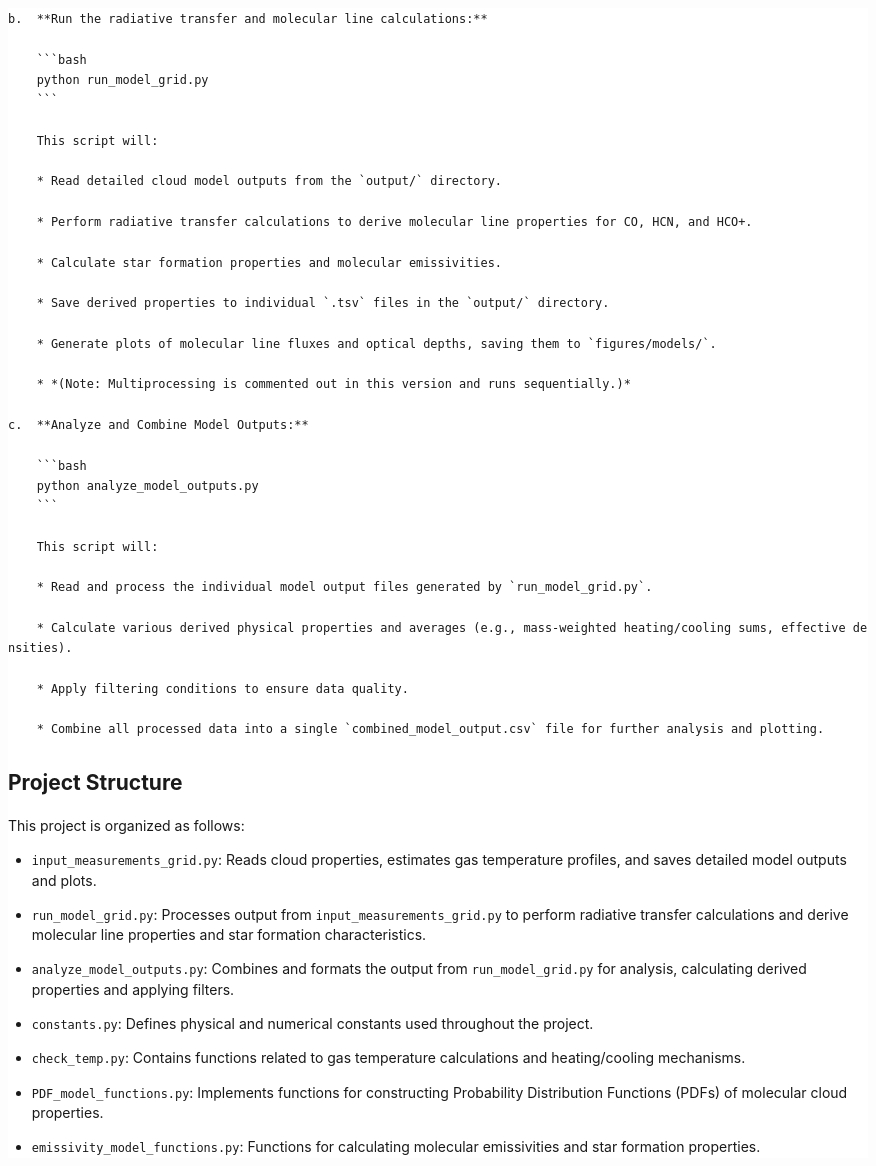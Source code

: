     b.  **Run the radiative transfer and molecular line calculations:**

        ```bash
        python run_model_grid.py
        ```

        This script will:

        * Read detailed cloud model outputs from the `output/` directory.

        * Perform radiative transfer calculations to derive molecular line properties for CO, HCN, and HCO+.

        * Calculate star formation properties and molecular emissivities.

        * Save derived properties to individual `.tsv` files in the `output/` directory.

        * Generate plots of molecular line fluxes and optical depths, saving them to `figures/models/`.

        * *(Note: Multiprocessing is commented out in this version and runs sequentially.)*

    c.  **Analyze and Combine Model Outputs:**

        ```bash
        python analyze_model_outputs.py
        ```

        This script will:

        * Read and process the individual model output files generated by `run_model_grid.py`.

        * Calculate various derived physical properties and averages (e.g., mass-weighted heating/cooling sums, effective densities).

        * Apply filtering conditions to ensure data quality.

        * Combine all processed data into a single `combined_model_output.csv` file for further analysis and plotting.

## Project Structure

This project is organized as follows:

* `input_measurements_grid.py`: Reads cloud properties, estimates gas temperature profiles, and saves detailed model outputs and plots.

* `run_model_grid.py`: Processes output from `input_measurements_grid.py` to perform radiative transfer calculations and derive molecular line properties and star formation characteristics.

* `analyze_model_outputs.py`: Combines and formats the output from `run_model_grid.py` for analysis, calculating derived properties and applying filters.

* `constants.py`: Defines physical and numerical constants used throughout the project.

* `check_temp.py`: Contains functions related to gas temperature calculations and heating/cooling mechanisms.

* `PDF_model_functions.py`: Implements functions for constructing Probability Distribution Functions (PDFs) of molecular cloud properties.

* `emissivity_model_functions.py`: Functions for calculating molecular emissivities and star formation properties.
